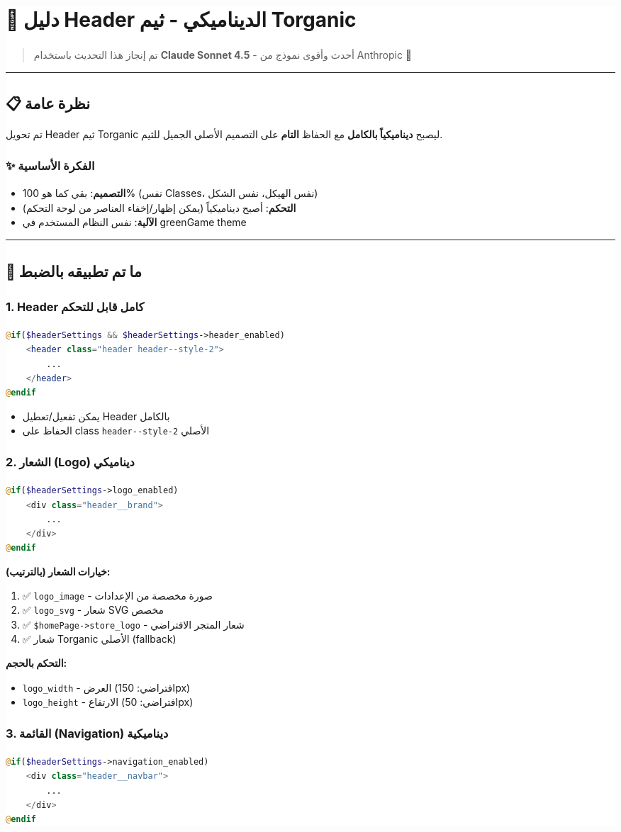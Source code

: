 # 🎨 دليل Header الديناميكي - ثيم Torganic

> تم إنجاز هذا التحديث باستخدام **Claude Sonnet 4.5** - أحدث وأقوى نموذج من Anthropic 🚀

---

## 📋 نظرة عامة

تم تحويل Header ثيم Torganic ليصبح **ديناميكياً بالكامل** مع الحفاظ **التام** على التصميم الأصلي الجميل للثيم.

### ✨ الفكرة الأساسية
- **التصميم**: بقي كما هو 100% (نفس Classes، نفس الهيكل، نفس الشكل)
- **التحكم**: أصبح ديناميكياً (يمكن إظهار/إخفاء العناصر من لوحة التحكم)
- **الآلية**: نفس النظام المستخدم في greenGame theme

---

## 🎯 ما تم تطبيقه بالضبط

### 1. **Header كامل قابل للتحكم**
```php
@if($headerSettings && $headerSettings->header_enabled)
    <header class="header header--style-2">
        ...
    </header>
@endif
```
- يمكن تفعيل/تعطيل Header بالكامل
- الحفاظ على class `header--style-2` الأصلي

### 2. **الشعار (Logo) ديناميكي**
```php
@if($headerSettings->logo_enabled)
    <div class="header__brand">
        ...
    </div>
@endif
```

**خيارات الشعار (بالترتيب):**
1. ✅ `logo_image` - صورة مخصصة من الإعدادات
2. ✅ `logo_svg` - شعار SVG مخصص
3. ✅ `$homePage->store_logo` - شعار المتجر الافتراضي
4. ✅ شعار Torganic الأصلي (fallback)

**التحكم بالحجم:**
- `logo_width` - العرض (افتراضي: 150px)
- `logo_height` - الارتفاع (افتراضي: 50px)

### 3. **القائمة (Navigation) ديناميكية**
```php
@if($headerSettings->navigation_enabled)
    <div class="header__navbar">
        ...
    </div>
@endif
```
